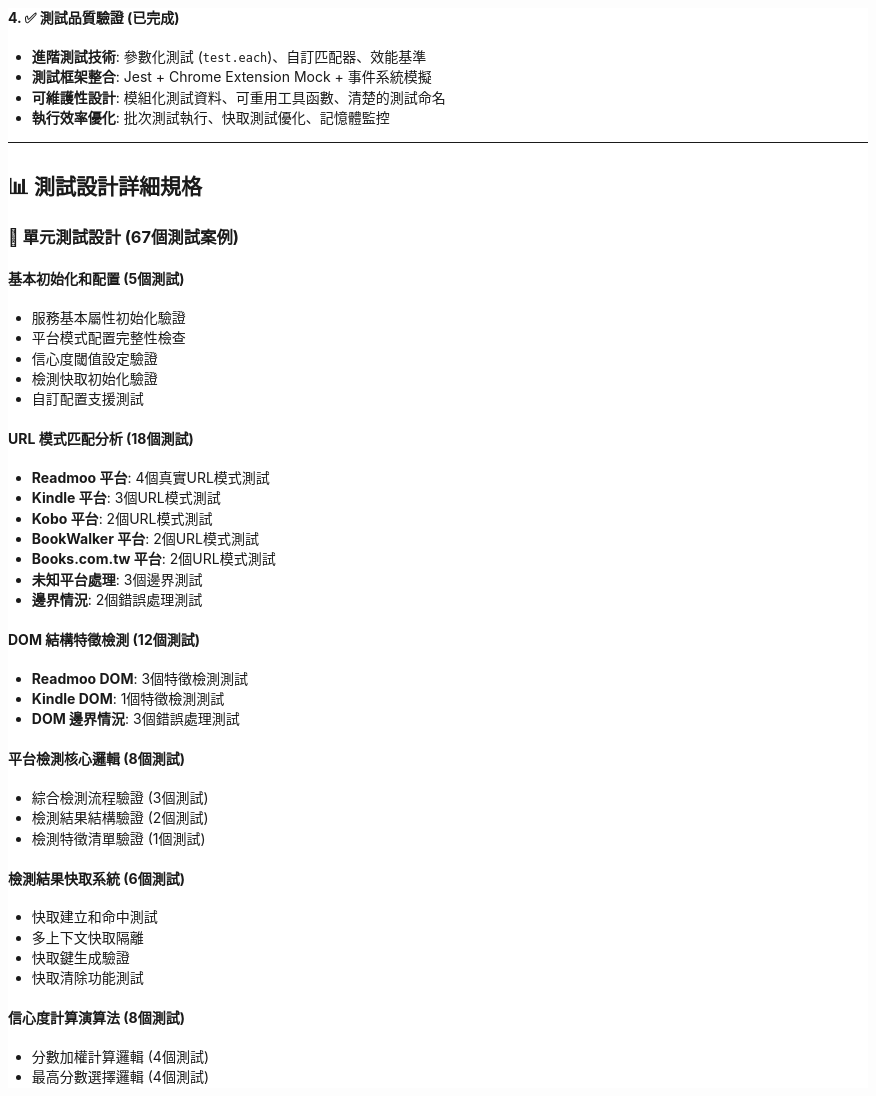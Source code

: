 #### 4. ✅ 測試品質驗證 (已完成)

- **進階測試技術**: 參數化測試 (`test.each`)、自訂匹配器、效能基準
- **測試框架整合**: Jest + Chrome Extension Mock + 事件系統模擬
- **可維護性設計**: 模組化測試資料、可重用工具函數、清楚的測試命名
- **執行效率優化**: 批次測試執行、快取測試優化、記憶體監控

---

## 📊 測試設計詳細規格

### 🧪 單元測試設計 (67個測試案例)

#### 基本初始化和配置 (5個測試)

- 服務基本屬性初始化驗證
- 平台模式配置完整性檢查
- 信心度閾值設定驗證
- 檢測快取初始化驗證
- 自訂配置支援測試

#### URL 模式匹配分析 (18個測試)

- **Readmoo 平台**: 4個真實URL模式測試
- **Kindle 平台**: 3個URL模式測試
- **Kobo 平台**: 2個URL模式測試
- **BookWalker 平台**: 2個URL模式測試
- **Books.com.tw 平台**: 2個URL模式測試
- **未知平台處理**: 3個邊界測試
- **邊界情況**: 2個錯誤處理測試

#### DOM 結構特徵檢測 (12個測試)

- **Readmoo DOM**: 3個特徵檢測測試
- **Kindle DOM**: 1個特徵檢測測試
- **DOM 邊界情況**: 3個錯誤處理測試

#### 平台檢測核心邏輯 (8個測試)

- 綜合檢測流程驗證 (3個測試)
- 檢測結果結構驗證 (2個測試)
- 檢測特徵清單驗證 (1個測試)

#### 檢測結果快取系統 (6個測試)

- 快取建立和命中測試
- 多上下文快取隔離
- 快取鍵生成驗證
- 快取清除功能測試

#### 信心度計算演算法 (8個測試)

- 分數加權計算邏輯 (4個測試)
- 最高分數選擇邏輯 (4個測試)
